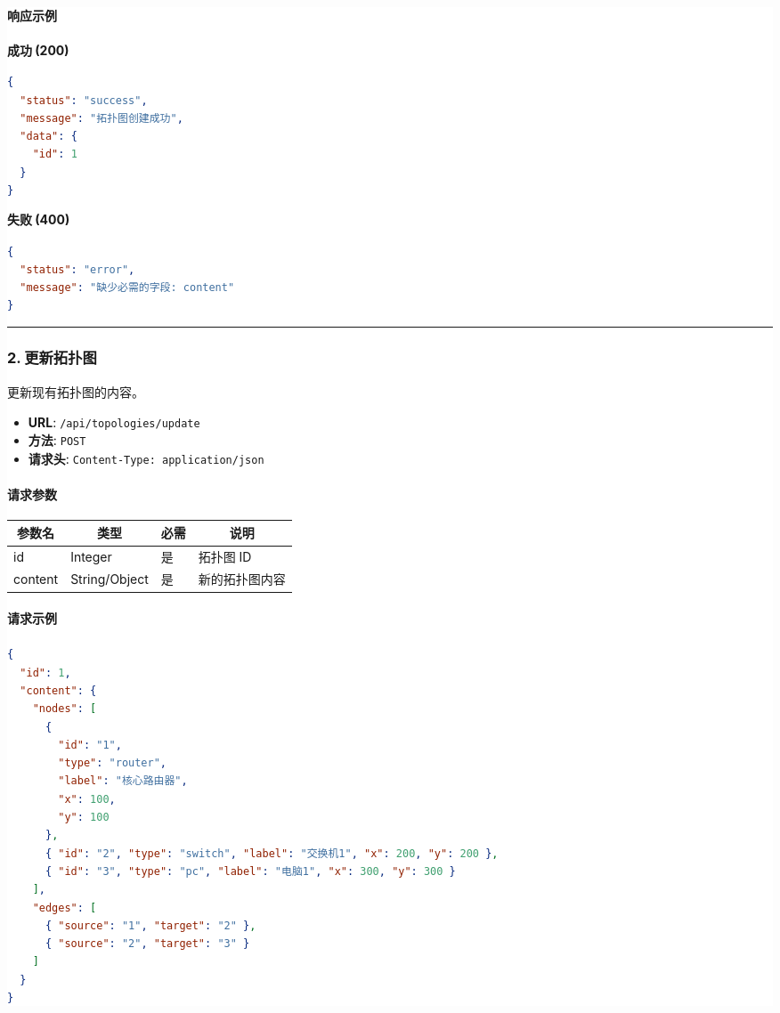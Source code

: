 #### 响应示例

**成功 (200)**

```json
{
  "status": "success",
  "message": "拓扑图创建成功",
  "data": {
    "id": 1
  }
}
```

**失败 (400)**

```json
{
  "status": "error",
  "message": "缺少必需的字段: content"
}
```

---

### 2. 更新拓扑图

更新现有拓扑图的内容。

- **URL**: `/api/topologies/update`
- **方法**: `POST`
- **请求头**: `Content-Type: application/json`

#### 请求参数

| 参数名  | 类型          | 必需 | 说明           |
| ------- | ------------- | ---- | -------------- |
| id      | Integer       | 是   | 拓扑图 ID      |
| content | String/Object | 是   | 新的拓扑图内容 |

#### 请求示例

```json
{
  "id": 1,
  "content": {
    "nodes": [
      {
        "id": "1",
        "type": "router",
        "label": "核心路由器",
        "x": 100,
        "y": 100
      },
      { "id": "2", "type": "switch", "label": "交换机1", "x": 200, "y": 200 },
      { "id": "3", "type": "pc", "label": "电脑1", "x": 300, "y": 300 }
    ],
    "edges": [
      { "source": "1", "target": "2" },
      { "source": "2", "target": "3" }
    ]
  }
}
```
